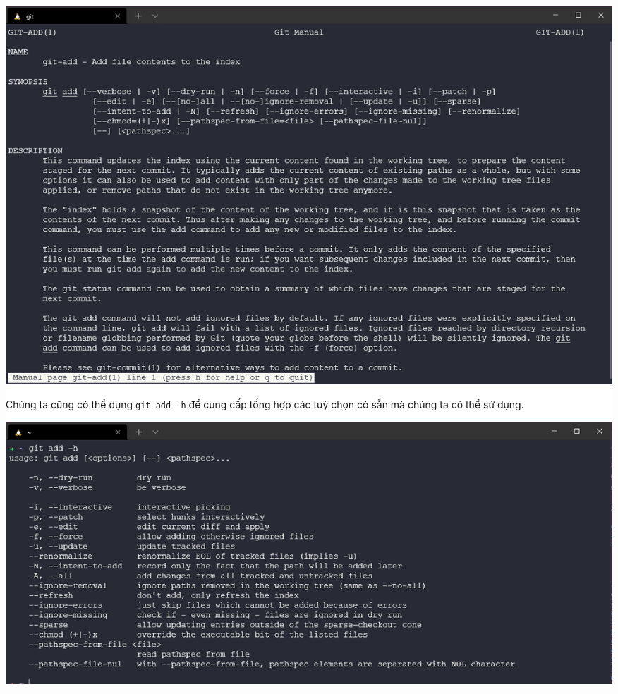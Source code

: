 ![](../../Days/Images/Day37_Git2.png)

Chúng ta cũng có thể dụng `git add -h` để cung cấp tống hợp các tuỳ chọn có sẵn mà chúng ta có thể sử dụng.

![](../../Days/Images/Day37_Git3.png)
